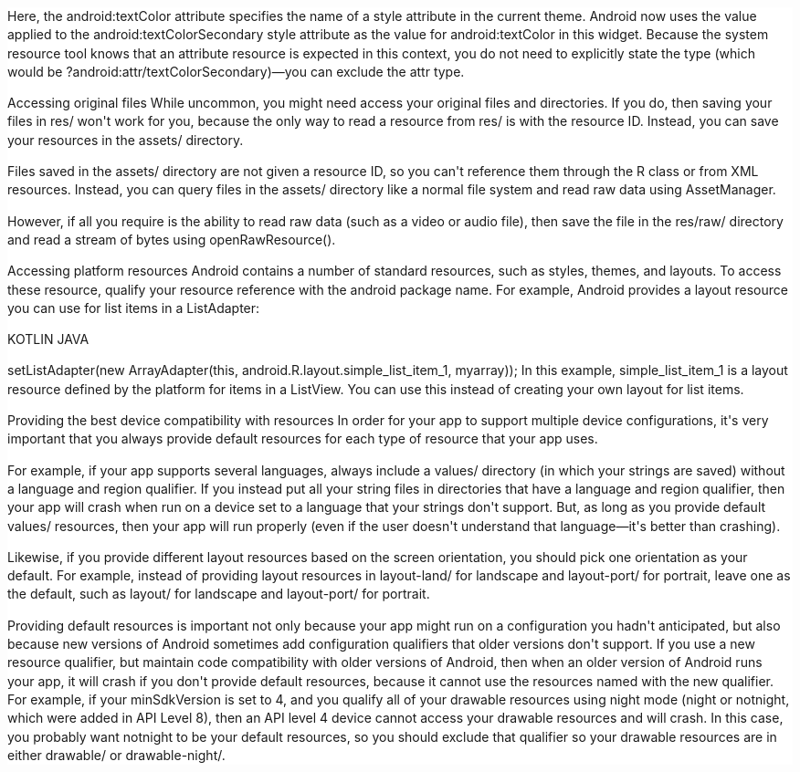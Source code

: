 
<EditText id="text"
    android:layout_width="fill_parent"
    android:layout_height="wrap_content"
    android:textColor="?android:textColorSecondary"
    android:text="@string/hello_world" />
Here, the android:textColor attribute specifies the name of a style attribute in the current theme. Android now uses the value applied to the android:textColorSecondary style attribute as the value for android:textColor in this widget. Because the system resource tool knows that an attribute resource is expected in this context, you do not need to explicitly state the type (which would be ?android:attr/textColorSecondary)—you can exclude the attr type.

Accessing original files
While uncommon, you might need access your original files and directories. If you do, then saving your files in res/ won't work for you, because the only way to read a resource from res/ is with the resource ID. Instead, you can save your resources in the assets/ directory.

Files saved in the assets/ directory are not given a resource ID, so you can't reference them through the R class or from XML resources. Instead, you can query files in the assets/ directory like a normal file system and read raw data using AssetManager.

However, if all you require is the ability to read raw data (such as a video or audio file), then save the file in the res/raw/ directory and read a stream of bytes using openRawResource().

Accessing platform resources
Android contains a number of standard resources, such as styles, themes, and layouts. To access these resource, qualify your resource reference with the android package name. For example, Android provides a layout resource you can use for list items in a ListAdapter:

KOTLIN
JAVA

setListAdapter(new ArrayAdapter<String>(this, android.R.layout.simple_list_item_1, myarray));
In this example, simple_list_item_1 is a layout resource defined by the platform for items in a ListView. You can use this instead of creating your own layout for list items.

Providing the best device compatibility with resources
In order for your app to support multiple device configurations, it's very important that you always provide default resources for each type of resource that your app uses.

For example, if your app supports several languages, always include a values/ directory (in which your strings are saved) without a language and region qualifier. If you instead put all your string files in directories that have a language and region qualifier, then your app will crash when run on a device set to a language that your strings don't support. But, as long as you provide default values/ resources, then your app will run properly (even if the user doesn't understand that language—it's better than crashing).

Likewise, if you provide different layout resources based on the screen orientation, you should pick one orientation as your default. For example, instead of providing layout resources in layout-land/ for landscape and layout-port/ for portrait, leave one as the default, such as layout/ for landscape and layout-port/ for portrait.

Providing default resources is important not only because your app might run on a configuration you hadn't anticipated, but also because new versions of Android sometimes add configuration qualifiers that older versions don't support. If you use a new resource qualifier, but maintain code compatibility with older versions of Android, then when an older version of Android runs your app, it will crash if you don't provide default resources, because it cannot use the resources named with the new qualifier. For example, if your minSdkVersion is set to 4, and you qualify all of your drawable resources using night mode (night or notnight, which were added in API Level 8), then an API level 4 device cannot access your drawable resources and will crash. In this case, you probably want notnight to be your default resources, so you should exclude that qualifier so your drawable resources are in either drawable/ or drawable-night/.
